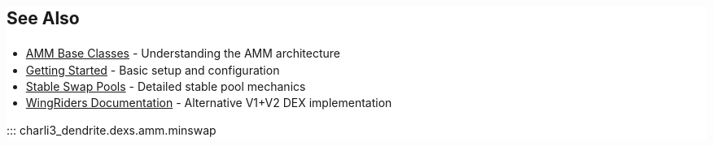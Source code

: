 ## See Also

- [AMM Base Classes](amm_base.md) - Understanding the AMM architecture
- [Getting Started](index.md) - Basic setup and configuration
- [Stable Swap Pools](types.md) - Detailed stable pool mechanics
- [WingRiders Documentation](wingriders.md) - Alternative V1+V2 DEX implementation

::: charli3_dendrite.dexs.amm.minswap
